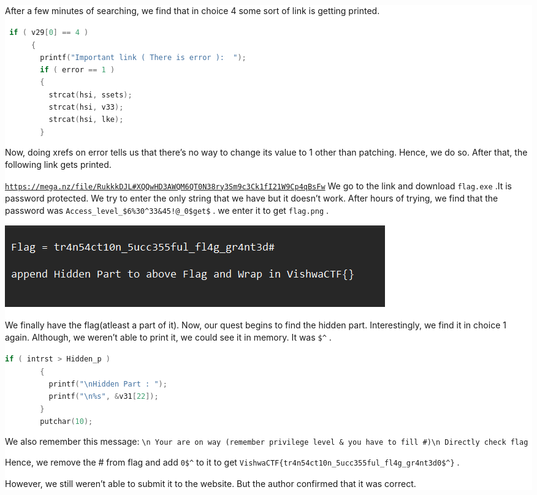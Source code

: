 After a few minutes of searching, we find that in choice 4 some sort of link is getting printed.

 

```c
 if ( v29[0] == 4 )
      {
        printf("Important link ( There is error ):  ");
        if ( error == 1 )
        {
          strcat(hsi, ssets);
          strcat(hsi, v33);
          strcat(hsi, lke);
        }
```

Now, doing xrefs on error tells us that there’s no way to change its value to 1 other than patching. Hence, we do so. After that, the following link gets printed.

[`https://mega.nz/file/RukkkDJL#XQQwHD3AWQM6QT0N38ry3Sm9c3Ck1fI21W9Cp4qBsFw`](https://mega.nz/file/RukkkDJL#XQQwHD3AWQM6QT0N38ry3Sm9c3Ck1fI21W9Cp4qBsFw)
We go to the link and download `flag.exe` .It is password protected. We try to enter the only string that we have but it doesn’t work. After hours of trying, we find that the password was `Access_level_$6%30^33&45!@_0$get$` . we enter it to get `flag.png` .

![Flag.png](Flag.png)

We finally have the flag(atleast a part of it). Now, our quest begins to find the hidden part. Interestingly, we find it in choice 1 again. Although, we weren’t able to print it, we could see it in memory. It was `$^` .

```c
if ( intrst > Hidden_p )
        {
          printf("\nHidden Part : ");
          printf("\n%s", &v31[22]);
        }
        putchar(10);
```

We also remember this message: `\n Your are on way (remember privilege level & you have to fill #)\n Directly check flag` 

Hence, we remove the # from flag and add `0$^` to it to get `VishwaCTF{tr4n54ct10n_5ucc355ful_fl4g_gr4nt3d0$^}` .

However, we still weren’t able to submit it to the website. But the author confirmed that it was correct.
